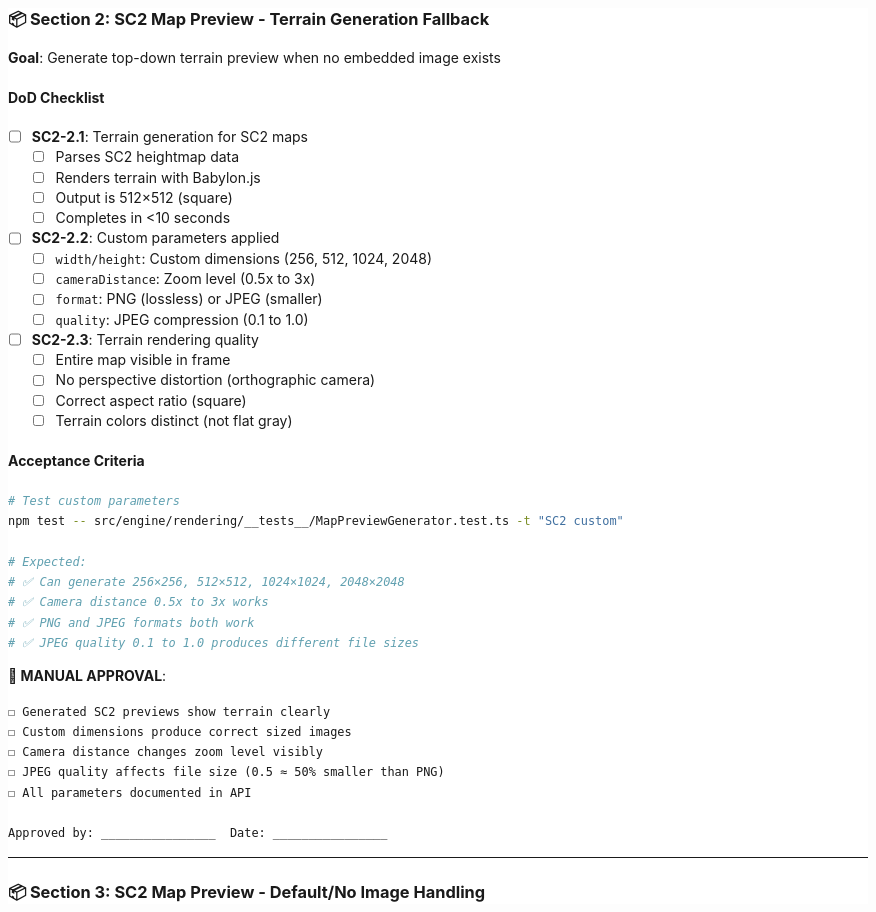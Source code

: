 
### 📦 Section 2: SC2 Map Preview - Terrain Generation Fallback

**Goal**: Generate top-down terrain preview when no embedded image exists

#### DoD Checklist

- [ ] **SC2-2.1**: Terrain generation for SC2 maps
  - [ ] Parses SC2 heightmap data
  - [ ] Renders terrain with Babylon.js
  - [ ] Output is 512×512 (square)
  - [ ] Completes in <10 seconds

- [ ] **SC2-2.2**: Custom parameters applied
  - [ ] `width/height`: Custom dimensions (256, 512, 1024, 2048)
  - [ ] `cameraDistance`: Zoom level (0.5x to 3x)
  - [ ] `format`: PNG (lossless) or JPEG (smaller)
  - [ ] `quality`: JPEG compression (0.1 to 1.0)

- [ ] **SC2-2.3**: Terrain rendering quality
  - [ ] Entire map visible in frame
  - [ ] No perspective distortion (orthographic camera)
  - [ ] Correct aspect ratio (square)
  - [ ] Terrain colors distinct (not flat gray)

#### Acceptance Criteria

```bash
# Test custom parameters
npm test -- src/engine/rendering/__tests__/MapPreviewGenerator.test.ts -t "SC2 custom"

# Expected:
# ✅ Can generate 256×256, 512×512, 1024×1024, 2048×2048
# ✅ Camera distance 0.5x to 3x works
# ✅ PNG and JPEG formats both work
# ✅ JPEG quality 0.1 to 1.0 produces different file sizes
```

**👤 MANUAL APPROVAL**:
```
☐ Generated SC2 previews show terrain clearly
☐ Custom dimensions produce correct sized images
☐ Camera distance changes zoom level visibly
☐ JPEG quality affects file size (0.5 ≈ 50% smaller than PNG)
☐ All parameters documented in API

Approved by: ________________  Date: ________________
```

---

### 📦 Section 3: SC2 Map Preview - Default/No Image Handling
